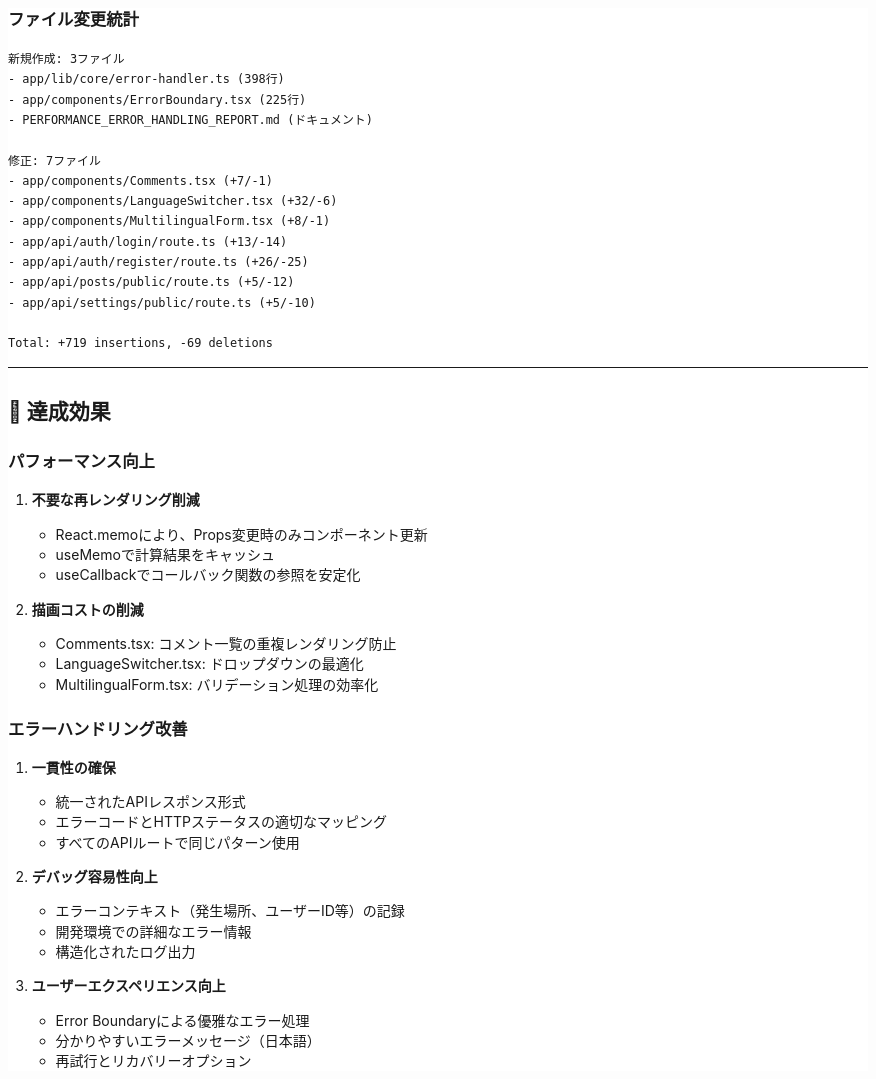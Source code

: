 ### ファイル変更統計

```
新規作成: 3ファイル
- app/lib/core/error-handler.ts (398行)
- app/components/ErrorBoundary.tsx (225行)  
- PERFORMANCE_ERROR_HANDLING_REPORT.md (ドキュメント)

修正: 7ファイル
- app/components/Comments.tsx (+7/-1)
- app/components/LanguageSwitcher.tsx (+32/-6)
- app/components/MultilingualForm.tsx (+8/-1)
- app/api/auth/login/route.ts (+13/-14)
- app/api/auth/register/route.ts (+26/-25)
- app/api/posts/public/route.ts (+5/-12)
- app/api/settings/public/route.ts (+5/-10)

Total: +719 insertions, -69 deletions
```

---

## 🎯 達成効果

### パフォーマンス向上

1. **不要な再レンダリング削減**
   - React.memoにより、Props変更時のみコンポーネント更新
   - useMemoで計算結果をキャッシュ
   - useCallbackでコールバック関数の参照を安定化

2. **描画コストの削減**
   - Comments.tsx: コメント一覧の重複レンダリング防止
   - LanguageSwitcher.tsx: ドロップダウンの最適化
   - MultilingualForm.tsx: バリデーション処理の効率化

### エラーハンドリング改善

1. **一貫性の確保**
   - 統一されたAPIレスポンス形式
   - エラーコードとHTTPステータスの適切なマッピング
   - すべてのAPIルートで同じパターン使用

2. **デバッグ容易性向上**
   - エラーコンテキスト（発生場所、ユーザーID等）の記録
   - 開発環境での詳細なエラー情報
   - 構造化されたログ出力

3. **ユーザーエクスペリエンス向上**
   - Error Boundaryによる優雅なエラー処理
   - 分かりやすいエラーメッセージ（日本語）
   - 再試行とリカバリーオプション
